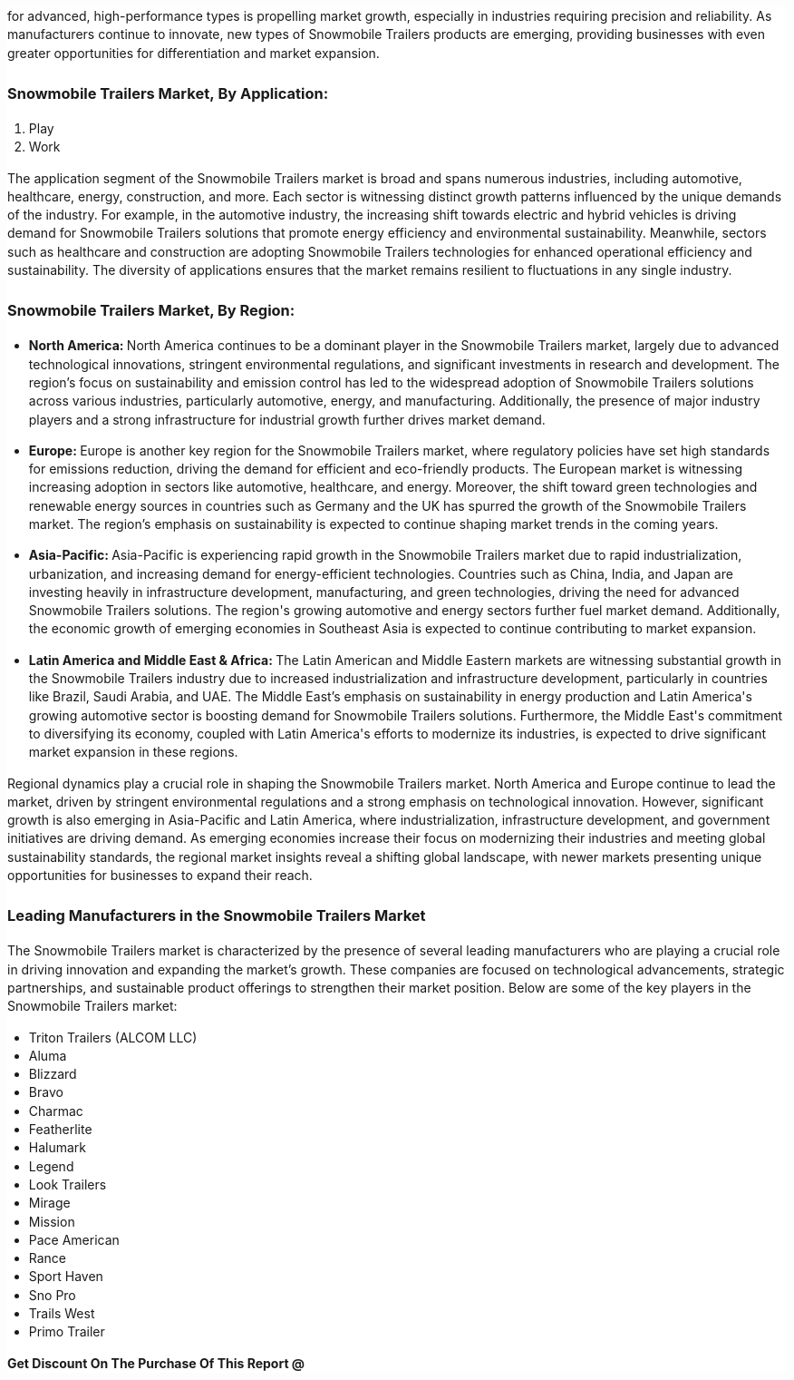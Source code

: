 for advanced, high-performance types is propelling market growth, especially in industries requiring precision and reliability. As manufacturers continue to innovate, new types of Snowmobile Trailers products are emerging, providing businesses with even greater opportunities for differentiation and market expansion.</p><h3>Snowmobile Trailers Market,&nbsp;By Application:</h3><ol><li>Play<li> Work</li></ol><p>The application segment of the Snowmobile Trailers market is broad and spans numerous industries, including automotive, healthcare, energy, construction, and more. Each sector is witnessing distinct growth patterns influenced by the unique demands of the industry. For example, in the automotive industry, the increasing shift towards electric and hybrid vehicles is driving demand for Snowmobile Trailers solutions that promote energy efficiency and environmental sustainability. Meanwhile, sectors such as healthcare and construction are adopting Snowmobile Trailers technologies for enhanced operational efficiency and sustainability. The diversity of applications ensures that the market remains resilient to fluctuations in any single industry.</p><h3>Snowmobile Trailers Market, By Region:</h3><ul><li><p><strong>North America:&nbsp;</strong>North America continues to be a dominant player in the Snowmobile Trailers market, largely due to advanced technological innovations, stringent environmental regulations, and significant investments in research and development. The region&rsquo;s focus on sustainability and emission control has led to the widespread adoption of Snowmobile Trailers solutions across various industries, particularly automotive, energy, and manufacturing. Additionally, the presence of major industry players and a strong infrastructure for industrial growth further drives market demand.</p></li><li><p><strong><strong>Europe:&nbsp;</strong></strong>Europe is another key region for the Snowmobile Trailers market, where regulatory policies have set high standards for emissions reduction, driving the demand for efficient and eco-friendly products. The European market is witnessing increasing adoption in sectors like automotive, healthcare, and energy. Moreover, the shift toward green technologies and renewable energy sources in countries such as Germany and the UK has spurred the growth of the Snowmobile Trailers market. The region&rsquo;s emphasis on sustainability is expected to continue shaping market trends in the coming years.</p></li><li><p><strong><strong>Asia-Pacific:&nbsp;</strong></strong>Asia-Pacific is experiencing rapid growth in the Snowmobile Trailers market due to rapid industrialization, urbanization, and increasing demand for energy-efficient technologies. Countries such as China, India, and Japan are investing heavily in infrastructure development, manufacturing, and green technologies, driving the need for advanced Snowmobile Trailers solutions. The region's growing automotive and energy sectors further fuel market demand. Additionally, the economic growth of emerging economies in Southeast Asia is expected to continue contributing to market expansion.</p></li><li><p><strong><strong>Latin America and Middle East &amp; Africa:&nbsp;</strong></strong>The Latin American and Middle Eastern markets are witnessing substantial growth in the Snowmobile Trailers industry due to increased industrialization and infrastructure development, particularly in countries like Brazil, Saudi Arabia, and UAE. The Middle East&rsquo;s emphasis on sustainability in energy production and Latin America's growing automotive sector is boosting demand for Snowmobile Trailers solutions. Furthermore, the Middle East's commitment to diversifying its economy, coupled with Latin America's efforts to modernize its industries, is expected to drive significant market expansion in these regions.</p></li></ul><p>Regional dynamics play a crucial role in shaping the Snowmobile Trailers market. North America and Europe continue to lead the market, driven by stringent environmental regulations and a strong emphasis on technological innovation. However, significant growth is also emerging in Asia-Pacific and Latin America, where industrialization, infrastructure development, and government initiatives are driving demand. As emerging economies increase their focus on modernizing their industries and meeting global sustainability standards, the regional market insights reveal a shifting global landscape, with newer markets presenting unique opportunities for businesses to expand their reach.</p><h3><strong>Leading Manufacturers in the Snowmobile Trailers Market</strong></h3><p>The Snowmobile Trailers market is characterized by the presence of several leading manufacturers who are playing a crucial role in driving innovation and expanding the market&rsquo;s growth. These companies are focused on technological advancements, strategic partnerships, and sustainable product offerings to strengthen their market position. Below are some of the key players in the Snowmobile Trailers market:</p></div><div class="article-main__content" data-test-id="publishing-text-block"><ul><li><span class="">Triton Trailers (ALCOM LLC)<li> Aluma<li> Blizzard<li> Bravo<li> Charmac<li> Featherlite<li> Halumark<li> Legend<li> Look Trailers<li> Mirage<li> Mission<li> Pace American<li> Rance<li> Sport Haven<li> Sno Pro<li> Trails West<li> Primo Trailer</span></li></ul></div><div class="article-main__content" data-test-id="publishing-text-block"><p><span class="font-[700]"><strong>Get Discount On The Purchase Of This Report @</strong>